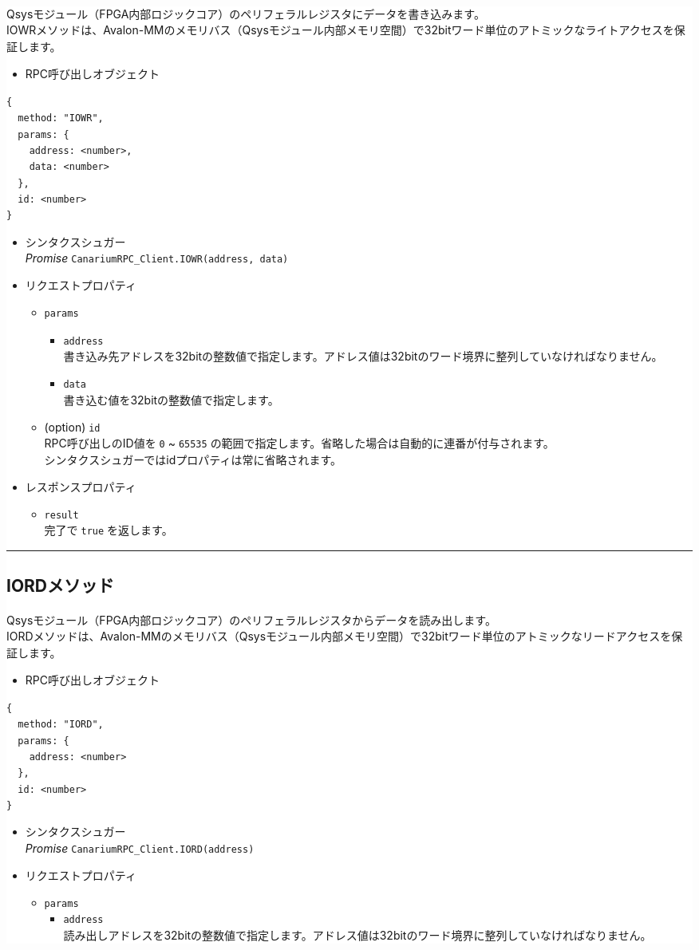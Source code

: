 Qsysモジュール（FPGA内部ロジックコア）のペリフェラルレジスタにデータを書き込みます。  
IOWRメソッドは、Avalon-MMのメモリバス（Qsysモジュール内部メモリ空間）で32bitワード単位のアトミックなライトアクセスを保証します。

- RPC呼び出しオブジェクト
```
{
  method: "IOWR",
  params: {
    address: <number>,
    data: <number>
  },
  id: <number>
}
```

- シンタクスシュガー  
*Promise* `CanariumRPC_Client.IOWR(address, data)`

- リクエストプロパティ
  - `params`  
    - `address`  
    書き込み先アドレスを32bitの整数値で指定します。アドレス値は32bitのワード境界に整列していなければなりません。

    - `data`  
    書き込む値を32bitの整数値で指定します。

  - (option) `id`  
  RPC呼び出しのID値を `0` ~ `65535` の範囲で指定します。省略した場合は自動的に連番が付与されます。  
  シンタクスシュガーではidプロパティは常に省略されます。

- レスポンスプロパティ
  - `result`  
  完了で `true` を返します。


---
IORDメソッド
-----------

Qsysモジュール（FPGA内部ロジックコア）のペリフェラルレジスタからデータを読み出します。  
IORDメソッドは、Avalon-MMのメモリバス（Qsysモジュール内部メモリ空間）で32bitワード単位のアトミックなリードアクセスを保証します。

- RPC呼び出しオブジェクト
```
{
  method: "IORD",
  params: {
    address: <number>
  },
  id: <number>
}
```

- シンタクスシュガー  
*Promise* `CanariumRPC_Client.IORD(address)`

- リクエストプロパティ
  - `params`  
    - `address`  
    読み出しアドレスを32bitの整数値で指定します。アドレス値は32bitのワード境界に整列していなければなりません。
